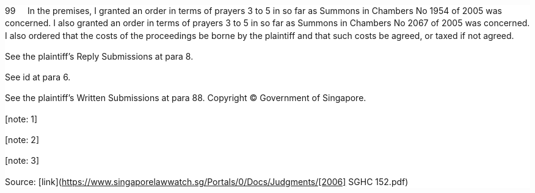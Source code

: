 99     In the premises, I granted an order in terms of prayers 3 to 5 in so far as Summons in Chambers No 1954 of 2005 was concerned. I also granted an order in terms of prayers 3 to 5 in so far as Summons in Chambers No 2067 of 2005 was concerned. I also ordered that the costs of the proceedings be borne by the plaintiff and that such costs be agreed, or taxed if not agreed. 

 See the plaintiff’s Reply Submissions at para 8. 

 See id at para 6. 

 See the plaintiff’s Written Submissions at para 88. Copyright © Government of Singapore. 

[note: 1] 

[note: 2] 

[note: 3] 


Source: [link](https://www.singaporelawwatch.sg/Portals/0/Docs/Judgments/[2006] SGHC 152.pdf)
